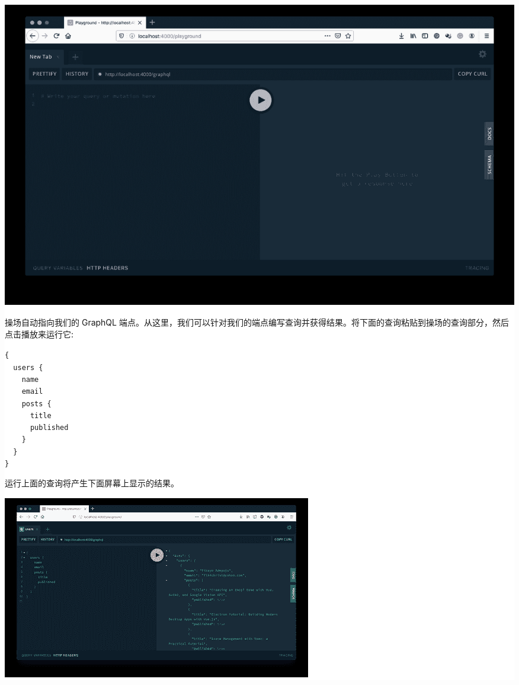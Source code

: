 ![](img/88f9ffc4fb35158f5a6d2e7638fb4002.png)

操场自动指向我们的 GraphQL 端点。从这里，我们可以针对我们的端点编写查询并获得结果。将下面的查询粘贴到操场的查询部分，然后点击播放来运行它:

```
{
  users {
    name
    email
    posts {
      title
      published
    }
  }
} 
```

运行上面的查询将产生下面屏幕上显示的结果。

![](img/a2fd6dc1b9335c7fb50056de0005bafc.png)
